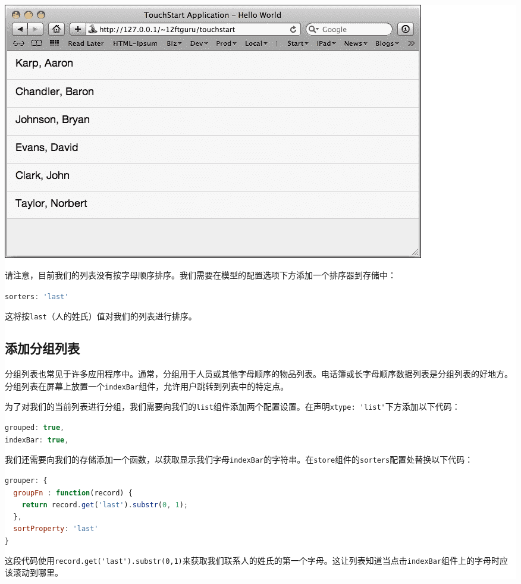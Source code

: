 ![创建列表](img/0748OS_04_17.jpg)

请注意，目前我们的列表没有按字母顺序排序。我们需要在模型的配置选项下方添加一个排序器到存储中：

```js
sorters: 'last'
```

这将按`last`（人的姓氏）值对我们的列表进行排序。

## 添加分组列表

分组列表也常见于许多应用程序中。通常，分组用于人员或其他字母顺序的物品列表。电话簿或长字母顺序数据列表是分组列表的好地方。分组列表在屏幕上放置一个`indexBar`组件，允许用户跳转到列表中的特定点。

为了对我们的当前列表进行分组，我们需要向我们的`list`组件添加两个配置设置。在声明`xtype: 'list'`下方添加以下代码：

```js
grouped: true,
indexBar: true,
```

我们还需要向我们的存储添加一个函数，以获取显示我们字母`indexBar`的字符串。在`store`组件的`sorters`配置处替换以下代码：

```js
grouper: {
  groupFn : function(record) {
    return record.get('last').substr(0, 1);
  },
  sortProperty: 'last'
}
```

这段代码使用`record.get('last').substr(0,1)`来获取我们联系人的姓氏的第一个字母。这让列表知道当点击`indexBar`组件上的字母时应该滚动到哪里。
